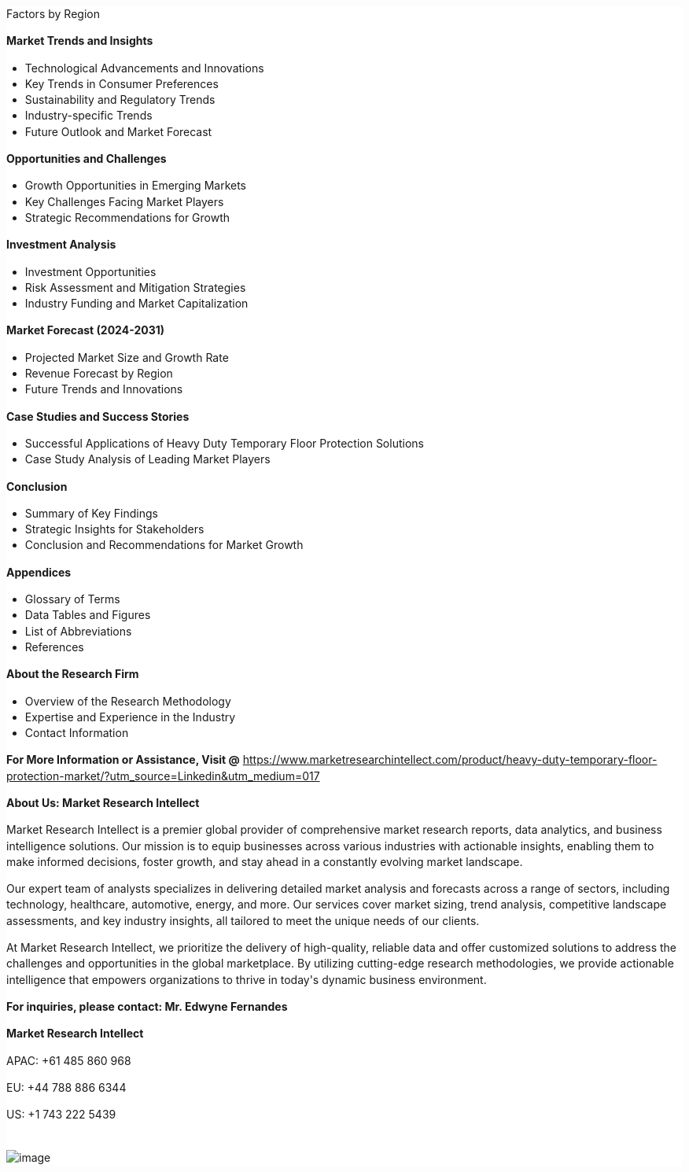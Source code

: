 Factors by Region</li></ul><p><strong>Market Trends and Insights</strong></p><ul><li>Technological Advancements and Innovations</li><li>Key Trends in Consumer Preferences</li><li>Sustainability and Regulatory Trends</li><li>Industry-specific Trends</li><li>Future Outlook and Market Forecast</li></ul><p><strong>Opportunities and Challenges</strong></p><ul><li>Growth Opportunities in Emerging Markets</li><li>Key Challenges Facing Market Players</li><li>Strategic Recommendations for Growth</li></ul><p><strong>Investment Analysis</strong></p><ul><li>Investment Opportunities</li><li>Risk Assessment and Mitigation Strategies</li><li>Industry Funding and Market Capitalization</li></ul><p><strong>Market Forecast (2024-2031)</strong></p><ul><li>Projected Market Size and Growth Rate</li><li>Revenue Forecast by Region</li><li>Future Trends and Innovations</li></ul><p><strong>Case Studies and Success Stories</strong></p><ul><li>Successful Applications of Heavy Duty Temporary Floor Protection Solutions</li><li>Case Study Analysis of Leading Market Players</li></ul><p><strong>Conclusion</strong></p><ul><li>Summary of Key Findings</li><li>Strategic Insights for Stakeholders</li><li>Conclusion and Recommendations for Market Growth</li></ul><p><strong>Appendices</strong></p><ul><li>Glossary of Terms</li><li>Data Tables and Figures</li><li>List of Abbreviations</li><li>References</li></ul><p><strong>About the Research Firm</strong></p><ul><li>Overview of the Research Methodology</li><li>Expertise and Experience in the Industry</li><li>Contact Information</li></ul></div><div class="article-main__content" data-test-id="publishing-text-block"><p><span class="font-[700]"><strong>For More Information or Assistance, Visit @</strong>&nbsp;<a href="https://www.marketresearchintellect.com/product/heavy-duty-temporary-floor-protection-market/?utm_source=Linkedin&utm_medium=017">https://www.marketresearchintellect.com/product/heavy-duty-temporary-floor-protection-market/?utm_source=Linkedin&utm_medium=017</a></span></p><p><strong>About Us: Market Research Intellect</strong></p><p>Market Research Intellect is a premier global provider of comprehensive market research reports, data analytics, and business intelligence solutions. Our mission is to equip businesses across various industries with actionable insights, enabling them to make informed decisions, foster growth, and stay ahead in a constantly evolving market landscape.</p><p>Our expert team of analysts specializes in delivering detailed market analysis and forecasts across a range of sectors, including technology, healthcare, automotive, energy, and more. Our services cover market sizing, trend analysis, competitive landscape assessments, and key industry insights, all tailored to meet the unique needs of our clients.</p><p>At Market Research Intellect, we prioritize the delivery of high-quality, reliable data and offer customized solutions to address the challenges and opportunities in the global marketplace. By utilizing cutting-edge research methodologies, we provide actionable intelligence that empowers organizations to thrive in today's dynamic business environment.</p><p><strong>For inquiries, please contact: Mr. Edwyne Fernandes</strong></p><p><strong>Market Research Intellect</strong></p><p>APAC: +61 485 860 968</p><p>EU: +44 788 886 6344</p><p>US: +1 743 222 5439</p></div><div class="article-main__content" data-test-id="publishing-text-block">&nbsp;</div>
![image](https://github.com/user-attachments/assets/15957ffd-129d-4835-8c6d-a9f492a637a3)
